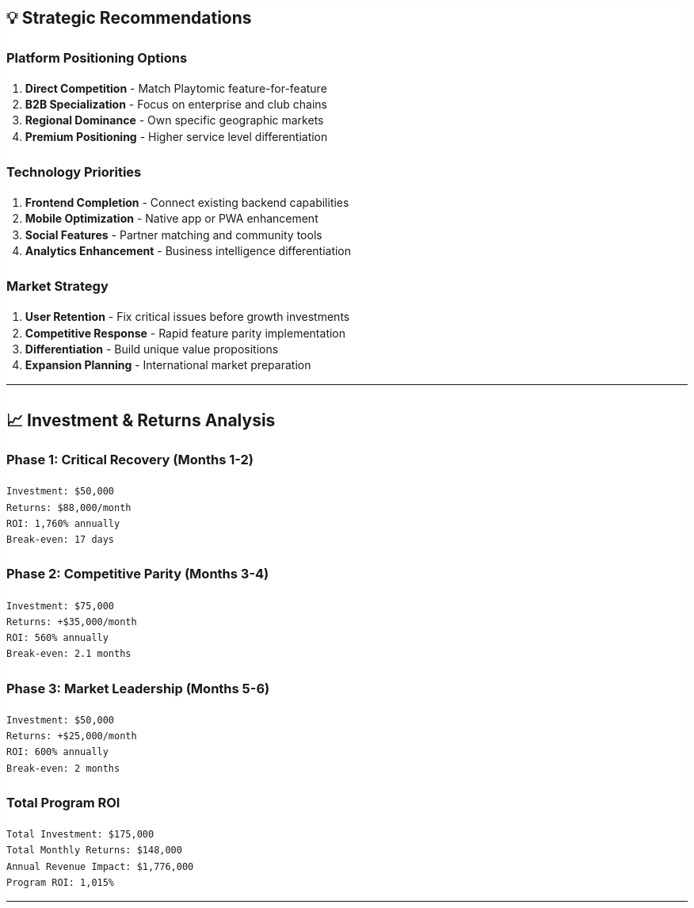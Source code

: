 ## 💡 Strategic Recommendations

### Platform Positioning Options
1. **Direct Competition** - Match Playtomic feature-for-feature
2. **B2B Specialization** - Focus on enterprise and club chains  
3. **Regional Dominance** - Own specific geographic markets
4. **Premium Positioning** - Higher service level differentiation

### Technology Priorities
1. **Frontend Completion** - Connect existing backend capabilities
2. **Mobile Optimization** - Native app or PWA enhancement
3. **Social Features** - Partner matching and community tools
4. **Analytics Enhancement** - Business intelligence differentiation

### Market Strategy
1. **User Retention** - Fix critical issues before growth investments
2. **Competitive Response** - Rapid feature parity implementation
3. **Differentiation** - Build unique value propositions
4. **Expansion Planning** - International market preparation

---

## 📈 Investment & Returns Analysis

### Phase 1: Critical Recovery (Months 1-2)
```
Investment: $50,000
Returns: $88,000/month
ROI: 1,760% annually
Break-even: 17 days
```

### Phase 2: Competitive Parity (Months 3-4)
```
Investment: $75,000  
Returns: +$35,000/month
ROI: 560% annually
Break-even: 2.1 months
```

### Phase 3: Market Leadership (Months 5-6)
```
Investment: $50,000
Returns: +$25,000/month  
ROI: 600% annually
Break-even: 2 months
```

### Total Program ROI
```
Total Investment: $175,000
Total Monthly Returns: $148,000
Annual Revenue Impact: $1,776,000
Program ROI: 1,015%
```

---